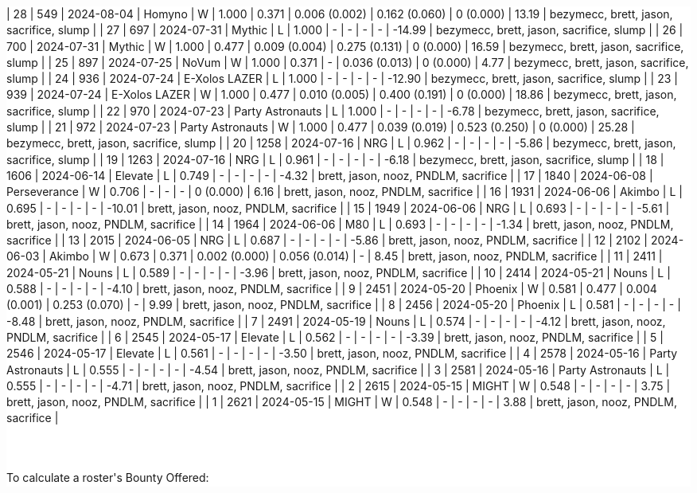 |           28 |      549 | 2024-08-04 | Homyno           | W   | 1.000      | 0.371        | 0.006 (0.002)    | 0.162 (0.060)    | 0 (0.000) |    13.19 | bezymecc, brett, jason, sacrifice, slump |
|           27 |      697 | 2024-07-31 | Mythic           | L   | 1.000      | -            | -                | -                | -         |   -14.99 | bezymecc, brett, jason, sacrifice, slump |
|           26 |      700 | 2024-07-31 | Mythic           | W   | 1.000      | 0.477        | 0.009 (0.004)    | 0.275 (0.131)    | 0 (0.000) |    16.59 | bezymecc, brett, jason, sacrifice, slump |
|           25 |      897 | 2024-07-25 | NoVum            | W   | 1.000      | 0.371        | -                | 0.036 (0.013)    | 0 (0.000) |     4.77 | bezymecc, brett, jason, sacrifice, slump |
|           24 |      936 | 2024-07-24 | E-Xolos LAZER    | L   | 1.000      | -            | -                | -                | -         |   -12.90 | bezymecc, brett, jason, sacrifice, slump |
|           23 |      939 | 2024-07-24 | E-Xolos LAZER    | W   | 1.000      | 0.477        | 0.010 (0.005)    | 0.400 (0.191)    | 0 (0.000) |    18.86 | bezymecc, brett, jason, sacrifice, slump |
|           22 |      970 | 2024-07-23 | Party Astronauts | L   | 1.000      | -            | -                | -                | -         |    -6.78 | bezymecc, brett, jason, sacrifice, slump |
|           21 |      972 | 2024-07-23 | Party Astronauts | W   | 1.000      | 0.477        | 0.039 (0.019)    | 0.523 (0.250)    | 0 (0.000) |    25.28 | bezymecc, brett, jason, sacrifice, slump |
|           20 |     1258 | 2024-07-16 | NRG              | L   | 0.962      | -            | -                | -                | -         |    -5.86 | bezymecc, brett, jason, sacrifice, slump |
|           19 |     1263 | 2024-07-16 | NRG              | L   | 0.961      | -            | -                | -                | -         |    -6.18 | bezymecc, brett, jason, sacrifice, slump |
|           18 |     1606 | 2024-06-14 | Elevate          | L   | 0.749      | -            | -                | -                | -         |    -4.32 | brett, jason, nooz, PNDLM, sacrifice     |
|           17 |     1840 | 2024-06-08 | Perseverance     | W   | 0.706      | -            | -                | -                | 0 (0.000) |     6.16 | brett, jason, nooz, PNDLM, sacrifice     |
|           16 |     1931 | 2024-06-06 | Akimbo           | L   | 0.695      | -            | -                | -                | -         |   -10.01 | brett, jason, nooz, PNDLM, sacrifice     |
|           15 |     1949 | 2024-06-06 | NRG              | L   | 0.693      | -            | -                | -                | -         |    -5.61 | brett, jason, nooz, PNDLM, sacrifice     |
|           14 |     1964 | 2024-06-06 | M80              | L   | 0.693      | -            | -                | -                | -         |    -1.34 | brett, jason, nooz, PNDLM, sacrifice     |
|           13 |     2015 | 2024-06-05 | NRG              | L   | 0.687      | -            | -                | -                | -         |    -5.86 | brett, jason, nooz, PNDLM, sacrifice     |
|           12 |     2102 | 2024-06-03 | Akimbo           | W   | 0.673      | 0.371        | 0.002 (0.000)    | 0.056 (0.014)    | -         |     8.45 | brett, jason, nooz, PNDLM, sacrifice     |
|           11 |     2411 | 2024-05-21 | Nouns            | L   | 0.589      | -            | -                | -                | -         |    -3.96 | brett, jason, nooz, PNDLM, sacrifice     |
|           10 |     2414 | 2024-05-21 | Nouns            | L   | 0.588      | -            | -                | -                | -         |    -4.10 | brett, jason, nooz, PNDLM, sacrifice     |
|            9 |     2451 | 2024-05-20 | Phoenix          | W   | 0.581      | 0.477        | 0.004 (0.001)    | 0.253 (0.070)    | -         |     9.99 | brett, jason, nooz, PNDLM, sacrifice     |
|            8 |     2456 | 2024-05-20 | Phoenix          | L   | 0.581      | -            | -                | -                | -         |    -8.48 | brett, jason, nooz, PNDLM, sacrifice     |
|            7 |     2491 | 2024-05-19 | Nouns            | L   | 0.574      | -            | -                | -                | -         |    -4.12 | brett, jason, nooz, PNDLM, sacrifice     |
|            6 |     2545 | 2024-05-17 | Elevate          | L   | 0.562      | -            | -                | -                | -         |    -3.39 | brett, jason, nooz, PNDLM, sacrifice     |
|            5 |     2546 | 2024-05-17 | Elevate          | L   | 0.561      | -            | -                | -                | -         |    -3.50 | brett, jason, nooz, PNDLM, sacrifice     |
|            4 |     2578 | 2024-05-16 | Party Astronauts | L   | 0.555      | -            | -                | -                | -         |    -4.54 | brett, jason, nooz, PNDLM, sacrifice     |
|            3 |     2581 | 2024-05-16 | Party Astronauts | L   | 0.555      | -            | -                | -                | -         |    -4.71 | brett, jason, nooz, PNDLM, sacrifice     |
|            2 |     2615 | 2024-05-15 | MIGHT            | W   | 0.548      | -            | -                | -                | -         |     3.75 | brett, jason, nooz, PNDLM, sacrifice     |
|            1 |     2621 | 2024-05-15 | MIGHT            | W   | 0.548      | -            | -                | -                | -         |     3.88 | brett, jason, nooz, PNDLM, sacrifice     |

<br />
<span id="table2"></span><br />
To calculate a roster's Bounty Offered:<br />
